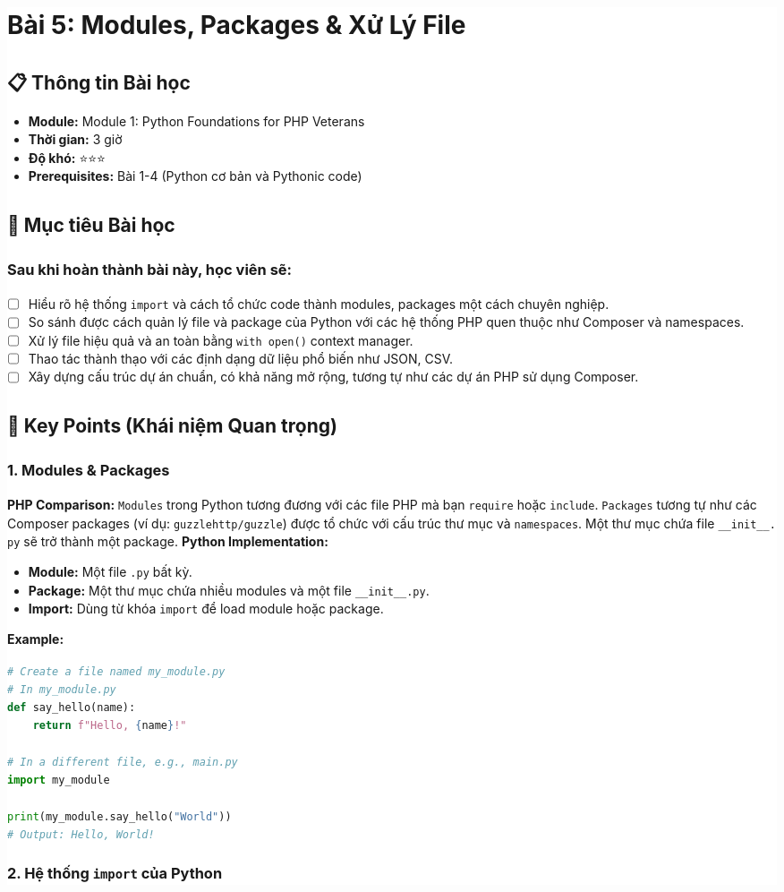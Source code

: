 # Bài 5: Modules, Packages & Xử Lý File

## 📋 Thông tin Bài học

  - **Module:** Module 1: Python Foundations for PHP Veterans
  - **Thời gian:** 3 giờ
  - **Độ khó:** ⭐⭐⭐
  - **Prerequisites:** Bài 1-4 (Python cơ bản và Pythonic code)

## 🎯 Mục tiêu Bài học

### Sau khi hoàn thành bài này, học viên sẽ:

  - [ ] Hiểu rõ hệ thống `import` và cách tổ chức code thành modules, packages một cách chuyên nghiệp.
  - [ ] So sánh được cách quản lý file và package của Python với các hệ thống PHP quen thuộc như Composer và namespaces.
  - [ ] Xử lý file hiệu quả và an toàn bằng `with open()` context manager.
  - [ ] Thao tác thành thạo với các định dạng dữ liệu phổ biến như JSON, CSV.
  - [ ] Xây dựng cấu trúc dự án chuẩn, có khả năng mở rộng, tương tự như các dự án PHP sử dụng Composer.

## 🔑 Key Points (Khái niệm Quan trọng)

### 1\. Modules & Packages

**PHP Comparison:** `Modules` trong Python tương đương với các file PHP mà bạn `require` hoặc `include`. `Packages` tương tự như các Composer packages (ví dụ: `guzzlehttp/guzzle`) được tổ chức với cấu trúc thư mục và `namespaces`. Một thư mục chứa file `__init__.py` sẽ trở thành một package.
**Python Implementation:**

  - **Module:** Một file `.py` bất kỳ.
  - **Package:** Một thư mục chứa nhiều modules và một file `__init__.py`.
  - **Import:** Dùng từ khóa `import` để load module hoặc package.

**Example:**

```python
# Create a file named my_module.py
# In my_module.py
def say_hello(name):
    return f"Hello, {name}!"

# In a different file, e.g., main.py
import my_module

print(my_module.say_hello("World"))
# Output: Hello, World!
```

### 2\. Hệ thống `import` của Python
